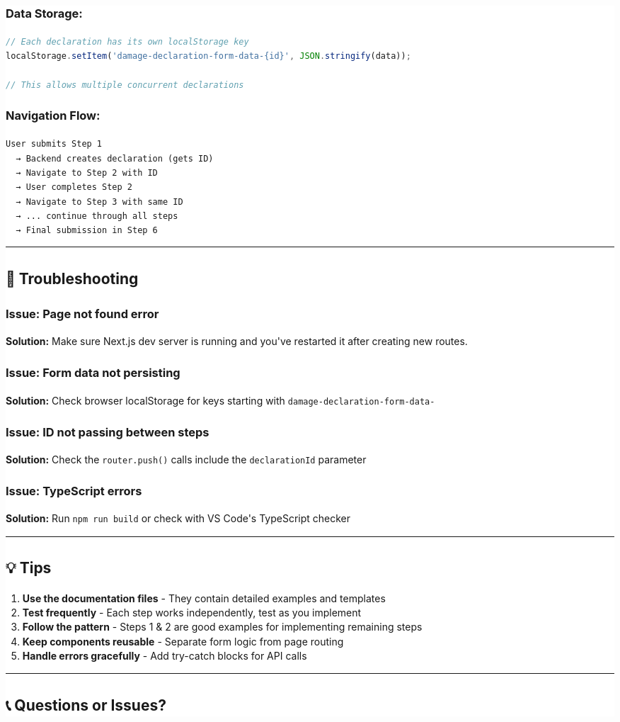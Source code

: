 ### Data Storage:
```javascript
// Each declaration has its own localStorage key
localStorage.setItem('damage-declaration-form-data-{id}', JSON.stringify(data));

// This allows multiple concurrent declarations
```

### Navigation Flow:
```
User submits Step 1 
  → Backend creates declaration (gets ID)
  → Navigate to Step 2 with ID
  → User completes Step 2
  → Navigate to Step 3 with same ID
  → ... continue through all steps
  → Final submission in Step 6
```

---

## 🐛 Troubleshooting

### Issue: Page not found error
**Solution:** Make sure Next.js dev server is running and you've restarted it after creating new routes.

### Issue: Form data not persisting
**Solution:** Check browser localStorage for keys starting with `damage-declaration-form-data-`

### Issue: ID not passing between steps
**Solution:** Check the `router.push()` calls include the `declarationId` parameter

### Issue: TypeScript errors
**Solution:** Run `npm run build` or check with VS Code's TypeScript checker

---

## 💡 Tips

1. **Use the documentation files** - They contain detailed examples and templates
2. **Test frequently** - Each step works independently, test as you implement
3. **Follow the pattern** - Steps 1 & 2 are good examples for implementing remaining steps
4. **Keep components reusable** - Separate form logic from page routing
5. **Handle errors gracefully** - Add try-catch blocks for API calls

---

## 📞 Questions or Issues?
